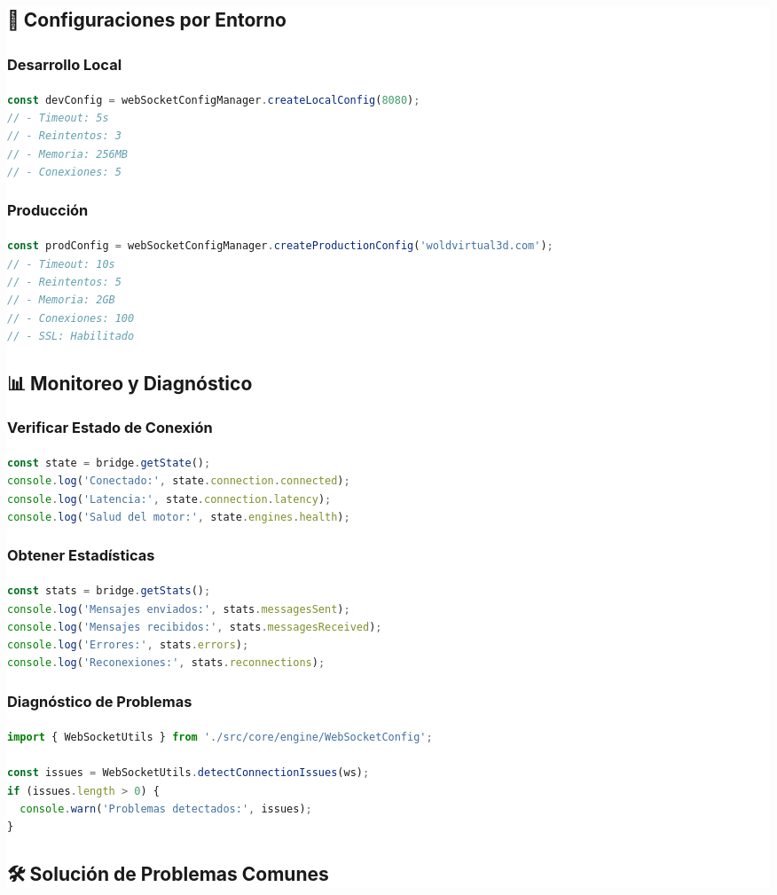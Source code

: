 ## 🔧 Configuraciones por Entorno

### **Desarrollo Local**
```typescript
const devConfig = webSocketConfigManager.createLocalConfig(8080);
// - Timeout: 5s
// - Reintentos: 3
// - Memoria: 256MB
// - Conexiones: 5
```

### **Producción**
```typescript
const prodConfig = webSocketConfigManager.createProductionConfig('woldvirtual3d.com');
// - Timeout: 10s
// - Reintentos: 5
// - Memoria: 2GB
// - Conexiones: 100
// - SSL: Habilitado
```

## 📊 Monitoreo y Diagnóstico

### **Verificar Estado de Conexión**
```typescript
const state = bridge.getState();
console.log('Conectado:', state.connection.connected);
console.log('Latencia:', state.connection.latency);
console.log('Salud del motor:', state.engines.health);
```

### **Obtener Estadísticas**
```typescript
const stats = bridge.getStats();
console.log('Mensajes enviados:', stats.messagesSent);
console.log('Mensajes recibidos:', stats.messagesReceived);
console.log('Errores:', stats.errors);
console.log('Reconexiones:', stats.reconnections);
```

### **Diagnóstico de Problemas**
```typescript
import { WebSocketUtils } from './src/core/engine/WebSocketConfig';

const issues = WebSocketUtils.detectConnectionIssues(ws);
if (issues.length > 0) {
  console.warn('Problemas detectados:', issues);
}
```

## 🛠️ Solución de Problemas Comunes
